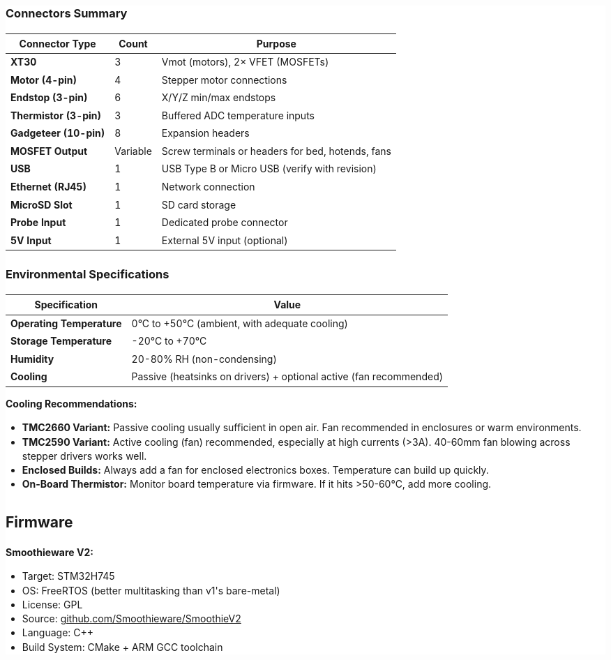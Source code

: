### Connectors Summary

| Connector Type         | Count    | Purpose                                           |
| ---------------------- | -------- | ------------------------------------------------- |
| **XT30**               | 3        | Vmot (motors), 2× VFET (MOSFETs)                  |
| **Motor (4-pin)**      | 4        | Stepper motor connections                         |
| **Endstop (3-pin)**    | 6        | X/Y/Z min/max endstops                            |
| **Thermistor (3-pin)** | 3        | Buffered ADC temperature inputs                   |
| **Gadgeteer (10-pin)** | 8        | Expansion headers                                 |
| **MOSFET Output**      | Variable | Screw terminals or headers for bed, hotends, fans |
| **USB**                | 1        | USB Type B or Micro USB (verify with revision)    |
| **Ethernet (RJ45)**    | 1        | Network connection                                |
| **MicroSD Slot**       | 1        | SD card storage                                   |
| **Probe Input**        | 1        | Dedicated probe connector                         |
| **5V Input**           | 1        | External 5V input (optional)                      |

### Environmental Specifications

| Specification             | Value                                                              |
| ------------------------- | ------------------------------------------------------------------ |
| **Operating Temperature** | 0°C to +50°C (ambient, with adequate cooling)                      |
| **Storage Temperature**   | -20°C to +70°C                                                     |
| **Humidity**              | 20-80% RH (non-condensing)                                         |
| **Cooling**               | Passive (heatsinks on drivers) + optional active (fan recommended) |

**Cooling Recommendations:**
- **TMC2660 Variant:** Passive cooling usually sufficient in open air. Fan recommended in enclosures or warm environments.
- **TMC2590 Variant:** Active cooling (fan) recommended, especially at high currents (>3A). 40-60mm fan blowing across stepper drivers works well.
- **Enclosed Builds:** Always add a fan for enclosed electronics boxes. Temperature can build up quickly.
- **On-Board Thermistor:** Monitor board temperature via firmware. If it hits >50-60°C, add more cooling.

## Firmware

**Smoothieware V2:**
- Target: STM32H745
- OS: FreeRTOS (better multitasking than v1's bare-metal)
- License: GPL
- Source: [github.com/Smoothieware/SmoothieV2](https://github.com/Smoothieware/SmoothieV2)
- Language: C++
- Build System: CMake + ARM GCC toolchain
